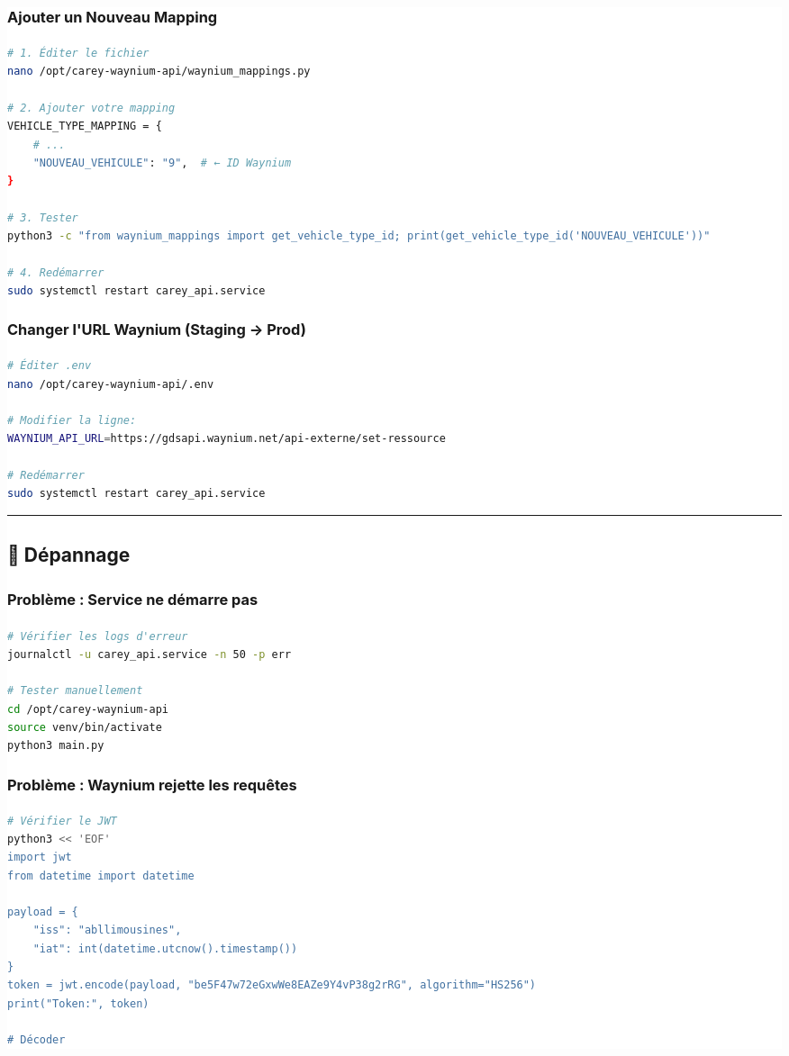 ### Ajouter un Nouveau Mapping

```bash
# 1. Éditer le fichier
nano /opt/carey-waynium-api/waynium_mappings.py

# 2. Ajouter votre mapping
VEHICLE_TYPE_MAPPING = {
    # ...
    "NOUVEAU_VEHICULE": "9",  # ← ID Waynium
}

# 3. Tester
python3 -c "from waynium_mappings import get_vehicle_type_id; print(get_vehicle_type_id('NOUVEAU_VEHICULE'))"

# 4. Redémarrer
sudo systemctl restart carey_api.service
```

### Changer l'URL Waynium (Staging → Prod)

```bash
# Éditer .env
nano /opt/carey-waynium-api/.env

# Modifier la ligne:
WAYNIUM_API_URL=https://gdsapi.waynium.net/api-externe/set-ressource

# Redémarrer
sudo systemctl restart carey_api.service
```

---

## 🐛 Dépannage

### Problème : Service ne démarre pas

```bash
# Vérifier les logs d'erreur
journalctl -u carey_api.service -n 50 -p err

# Tester manuellement
cd /opt/carey-waynium-api
source venv/bin/activate
python3 main.py
```

### Problème : Waynium rejette les requêtes

```bash
# Vérifier le JWT
python3 << 'EOF'
import jwt
from datetime import datetime

payload = {
    "iss": "abllimousines",
    "iat": int(datetime.utcnow().timestamp())
}
token = jwt.encode(payload, "be5F47w72eGxwWe8EAZe9Y4vP38g2rRG", algorithm="HS256")
print("Token:", token)

# Décoder
```